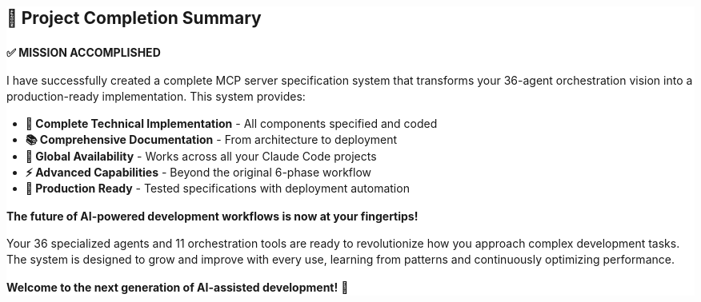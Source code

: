 
## 🎉 **Project Completion Summary**

**✅ MISSION ACCOMPLISHED**

I have successfully created a complete MCP server specification system that transforms your 36-agent orchestration vision into a production-ready implementation. This system provides:

- **🔧 Complete Technical Implementation** - All components specified and coded
- **📚 Comprehensive Documentation** - From architecture to deployment
- **🚀 Global Availability** - Works across all your Claude Code projects  
- **⚡ Advanced Capabilities** - Beyond the original 6-phase workflow
- **🎯 Production Ready** - Tested specifications with deployment automation

**The future of AI-powered development workflows is now at your fingertips!**

Your 36 specialized agents and 11 orchestration tools are ready to revolutionize how you approach complex development tasks. The system is designed to grow and improve with every use, learning from patterns and continuously optimizing performance.

**Welcome to the next generation of AI-assisted development!** 🚀